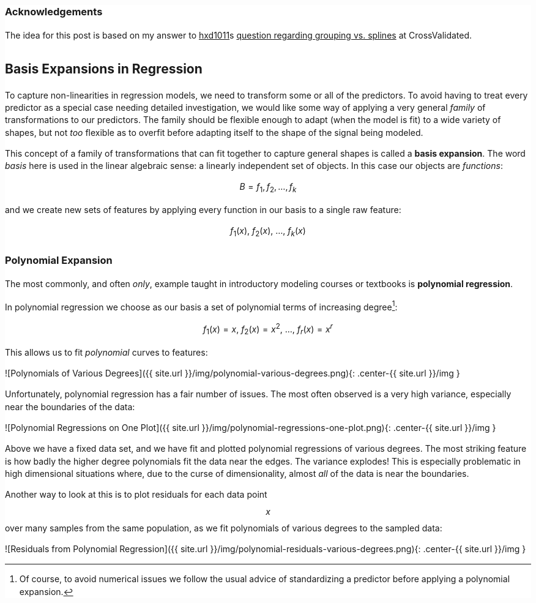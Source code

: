 ### Acknowledgements

The idea for this post is based on my answer to [hxd1011](https://stats.stackexchange.com/users/113777/hxd1011)s [question regarding grouping vs. splines](https://stats.stackexchange.com/questions/230750/when-should-we-discretize-bin-continuous-independent-variables-features-and-when) at CrossValidated.


## Basis Expansions in Regression

To capture non-linearities in regression models, we need to transform some or all of the predictors.  To avoid having to treat every predictor as a special case needing detailed investigation, we would like some way of applying a very general *family* of transformations to our predictors. The family should be flexible enough to adapt (when the model is fit) to a wide variety of shapes, but not *too* flexible as to overfit before adapting itself to the shape of the signal being modeled.

This concept of a family of transformations that can fit together to capture general shapes is called a **basis expansion**.  The word *basis* here is used in the linear algebraic sense: a linearly independent set of objects.  In this case our objects are *functions*:

$$ B = f_1, f_2, \ldots, f_k $$

and we create new sets of features by applying every function in our basis to a single raw feature:

$$ f_1(x), \ f_2(x), \ \ldots, \ f_k(x) $$


### Polynomial Expansion

The most commonly, and often *only*, example taught in introductory modeling courses or textbooks is **polynomial regression**.

In polynomial regression we choose as our basis a set of polynomial terms of increasing degree[^poly-standardization]:

$$ f_1(x) = x, \ f_2(x) = x^2, \ \ldots, \ f_r(x) = x^r $$

This allows us to fit *polynomial* curves to features:

![Polynomials of Various Degrees]({{ site.url }}/img/polynomial-various-degrees.png){: .center-{{ site.url }}/img }

Unfortunately, polynomial regression has a fair number of issues.  The most often observed is a very high variance, especially near the boundaries of the data:

![Polynomial Regressions on One Plot]({{ site.url }}/img/polynomial-regressions-one-plot.png){: .center-{{ site.url }}/img }

Above we have a fixed data set, and we have fit and plotted polynomial regressions of various degrees.  The most striking feature is how badly the higher degree polynomials fit the data near the edges.  The variance explodes!  This is especially problematic in high dimensional situations where, due to the curse of dimensionality, almost *all* of the data is near the boundaries.

Another way to look at this is to plot residuals for each data point $$x$$ over many samples from the same population, as we fit polynomials of various degrees to the sampled data:

![Residuals from Polynomial Regression]({{ site.url }}/img/polynomial-residuals-various-degrees.png){: .center-{{ site.url }}/img }


[^poly-standardization]: Of course, to avoid numerical issues we follow the usual advice of standardizing a predictor before applying a polynomial expansion.
[^size-of-hold-out]: The training and testing data were both sampled from the same population.  Each model was trained on 250 data points, and tested on 250 data points.
[^number-of-simulatons]: Each experiment (sampling train and test data, fitting the model to train, evaluating performance on the hold out) was performed 500 times.